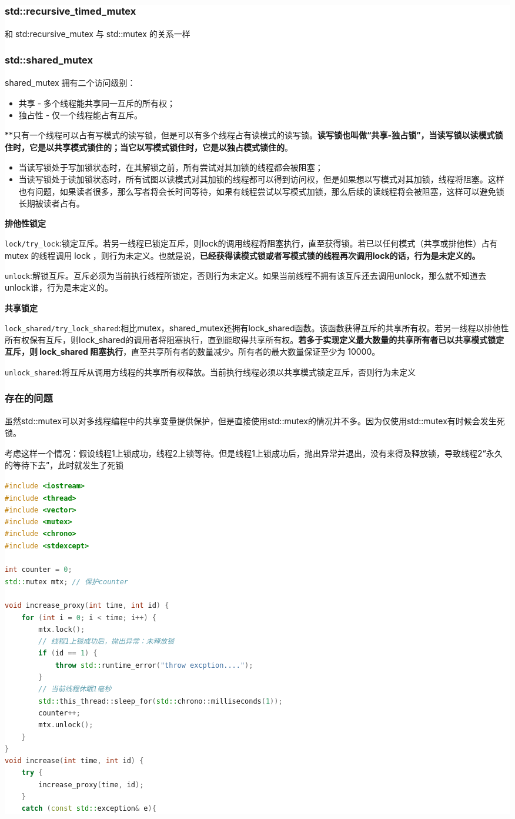 ### std::recursive_timed_mutex

和 std:recursive_mutex 与 std::mutex 的关系一样

### std::shared_mutex

shared_mutex 拥有二个访问级别：

- 共享 - 多个线程能共享同一互斥的所有权；
- 独占性 - 仅一个线程能占有互斥。

**只有一个线程可以占有写模式的读写锁，但是可以有多个线程占有读模式的读写锁。**读写锁也叫做“共享-独占锁”，当读写锁以读模式锁住时，它是以共享模式锁住的；当它以写模式锁住时，它是以独占模式锁住的**。

- 当读写锁处于写加锁状态时，在其解锁之前，所有尝试对其加锁的线程都会被阻塞；
- 当读写锁处于读加锁状态时，所有试图以读模式对其加锁的线程都可以得到访问权，但是如果想以写模式对其加锁，线程将阻塞。这样也有问题，如果读者很多，那么写者将会长时间等待，如果有线程尝试以写模式加锁，那么后续的读线程将会被阻塞，这样可以避免锁长期被读者占有。

**排他性锁定**

`lock/try_lock`:锁定互斥。若另一线程已锁定互斥，则lock的调用线程将阻塞执行，直至获得锁。若已以任何模式（共享或排他性）占有 mutex 的线程调用 lock ，则行为未定义。也就是说，**已经获得读模式锁或者写模式锁的线程再次调用lock的话，行为是未定义的。**

`unlock`:解锁互斥。互斥必须为当前执行线程所锁定，否则行为未定义。如果当前线程不拥有该互斥还去调用unlock，那么就不知道去unlock谁，行为是未定义的。

**共享锁定**

`lock_shared/try_lock_shared`:相比mutex，shared_mutex还拥有lock_shared函数。该函数获得互斥的共享所有权。若另一线程以排他性所有权保有互斥，则lock_shared的调用者将阻塞执行，直到能取得共享所有权。**若多于实现定义最大数量的共享所有者已以共享模式锁定互斥，则 lock_shared 阻塞执行**，直至共享所有者的数量减少。所有者的最大数量保证至少为 10000。

`unlock_shared`:将互斥从调用方线程的共享所有权释放。当前执行线程必须以共享模式锁定互斥，否则行为未定义



### 存在的问题

虽然std::mutex可以对多线程编程中的共享变量提供保护，但是直接使用std::mutex的情况并不多。因为仅使用std::mutex有时候会发生死锁。

考虑这样一个情况：假设线程1上锁成功，线程2上锁等待。但是线程1上锁成功后，抛出异常并退出，没有来得及释放锁，导致线程2“永久的等待下去”，此时就发生了死锁

```cpp
#include <iostream>
#include <thread>
#include <vector>
#include <mutex>
#include <chrono>
#include <stdexcept>

int counter = 0;
std::mutex mtx; // 保护counter

void increase_proxy(int time, int id) {
    for (int i = 0; i < time; i++) {
        mtx.lock();
        // 线程1上锁成功后，抛出异常：未释放锁
        if (id == 1) {
            throw std::runtime_error("throw excption....");
        }
        // 当前线程休眠1毫秒
        std::this_thread::sleep_for(std::chrono::milliseconds(1));
        counter++;
        mtx.unlock();
    }
}
void increase(int time, int id) {
    try {
        increase_proxy(time, id);
    }
    catch (const std::exception& e){
```